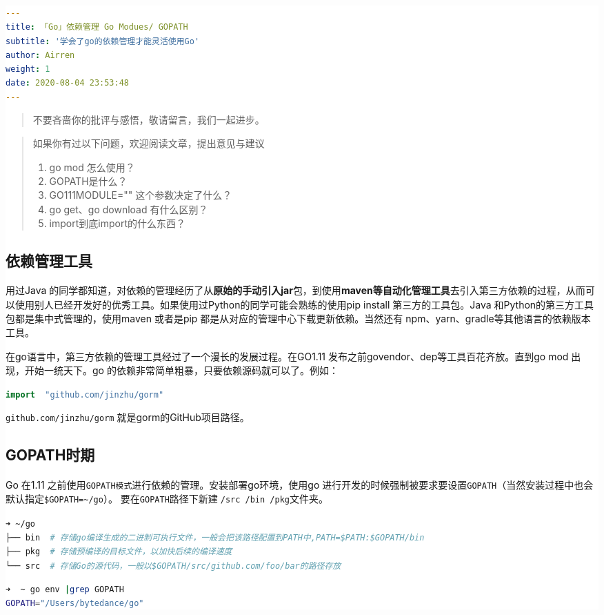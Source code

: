 ```yaml
---
title: 「Go」依赖管理 Go Modues/ GOPATH
subtitle: '学会了go的依赖管理才能灵活使用Go'
author: Airren
weight: 1
date: 2020-08-04 23:53:48
---
```



> 不要吝啬你的批评与感悟，敬请留言，我们一起进步。

> 如果你有过以下问题，欢迎阅读文章，提出意见与建议
>
> 1. go mod 怎么使用？
> 2. GOPATH是什么？
> 3. GO111MODULE=""  这个参数决定了什么？
> 4. go get、go download 有什么区别？
> 5. import到底import的什么东西？



## 依赖管理工具

用过Java 的同学都知道，对依赖的管理经历了从**原始的手动引入jar**包，到使用**maven等自动化管理工具**去引入第三方依赖的过程，从而可以使用别人已经开发好的优秀工具。如果使用过Python的同学可能会熟练的使用pip install 第三方的工具包。Java 和Python的第三方工具包都是集中式管理的，使用maven 或者是pip 都是从对应的管理中心下载更新依赖。当然还有 npm、yarn、gradle等其他语言的依赖版本工具。



在go语言中，第三方依赖的管理工具经过了一个漫长的发展过程。在GO1.11 发布之前govendor、dep等工具百花齐放。直到go mod 出现，开始一统天下。go 的依赖非常简单粗暴，只要依赖源码就可以了。例如：

```go
import  "github.com/jinzhu/gorm"
```

`github.com/jinzhu/gorm` 就是gorm的GitHub项目路径。

## GOPATH时期

Go 在1.11 之前使用`GOPATH模式`进行依赖的管理。安装部署go环境，使用go 进行开发的时候强制被要求要设置`GOPATH`（当然安装过程中也会默认指定`$GOPATH=~/go`）。 要在`GOPATH`路径下新建 `/src /bin /pkg`文件夹。

```sh
➜ ~/go
├── bin  # 存储go编译生成的二进制可执行文件，一般会把该路径配置到PATH中,PATH=$PATH:$GOPATH/bin
├── pkg  # 存储预编译的目标文件，以加快后续的编译速度 
└── src  # 存储Go的源代码，一般以$GOPATH/src/github.com/foo/bar的路径存放
```

```sh
➜  ~ go env |grep GOPATH
GOPATH="/Users/bytedance/go"
```

